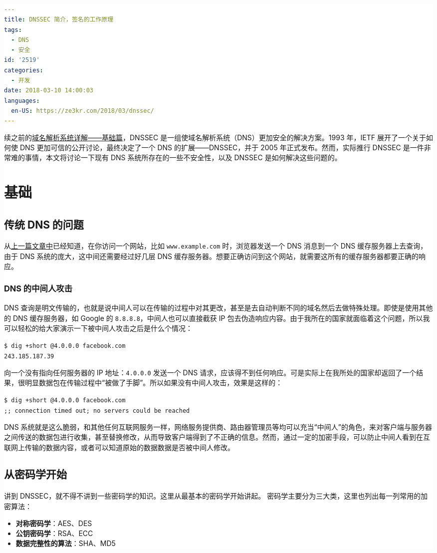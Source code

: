 ```yaml
---
title: DNSSEC 简介，签名的工作原理
tags:
  - DNS
  - 安全
id: '2519'
categories:
  - 开发
date: 2018-03-10 14:00:03
languages:
  en-US: https://ze3kr.com/2018/03/dnssec/
---
```


续之前的[域名解析系统详解——基础篇](https://www.guozeyu.com/2016/12/domain-name-system/)，DNSSEC 是一组使域名解析系统（DNS）更加安全的解决方案。1993 年，IETF 展开了一个关于如何使 DNS 更加可信的公开讨论，最终决定了一个 DNS 的扩展——DNSSEC，并于 2005 年正式发布。然而，实际推行 DNSSEC 是一件非常难的事情，本文将讨论一下现有 DNS 系统所存在的一些不安全性，以及 DNSSEC 是如何解决这些问题的。


# 基础

## 传统 DNS 的问题

从[上一篇文章中](https://www.guozeyu.com/2016/12/domain-name-system/)已经知道，在你访问一个网站，比如 `www.example.com` 时，浏览器发送一个 DNS 消息到一个 DNS 缓存服务器上去查询，由于 DNS 系统的庞大，这中间还需要经过好几层 DNS 缓存服务器。想要正确访问到这个网站，就需要这所有的缓存服务器都要正确的响应。

### DNS 的中间人攻击

DNS 查询是明文传输的，也就是说中间人可以在传输的过程中对其更改，甚至是去自动判断不同的域名然后去做特殊处理。即使是使用其他的 DNS 缓存服务器，如 Google 的 `8.8.8.8`，中间人也可以直接截获 IP 包去伪造响应内容。由于我所在的国家就面临着这个问题，所以我可以轻松的给大家演示一下被中间人攻击之后是什么个情况：

```
$ dig +short @4.0.0.0 facebook.com
243.185.187.39
```

向一个没有指向任何服务器的 IP 地址：`4.0.0.0` 发送一个 DNS 请求，应该得不到任何响应。可是实际上在我所处的国家却返回了一个结果，很明显数据包在传输过程中“被做了手脚”。所以如果没有中间人攻击，效果是这样的：

```
$ dig +short @4.0.0.0 facebook.com
;; connection timed out; no servers could be reached
```

DNS 系统就是这么脆弱，和其他任何互联网服务一样，网络服务提供商、路由器管理员等均可以充当“中间人”的角色，来对客户端与服务器之间传送的数据包进行收集，甚至替换修改，从而导致客户端得到了不正确的信息。然而，通过一定的加密手段，可以防止中间人看到在互联网上传输的数据内容，或者可以知道原始的数据数据是否被中间人修改。

## 从密码学开始

讲到 DNSSEC，就不得不讲到一些密码学的知识。这里从最基本的密码学开始讲起。 密码学主要分为三大类，这里也列出每一列常用的加密算法：

*   **对称密码学**：AES、DES
*   **公钥密码学**：RSA、ECC
*   **数据完整性的算法**：SHA、MD5

